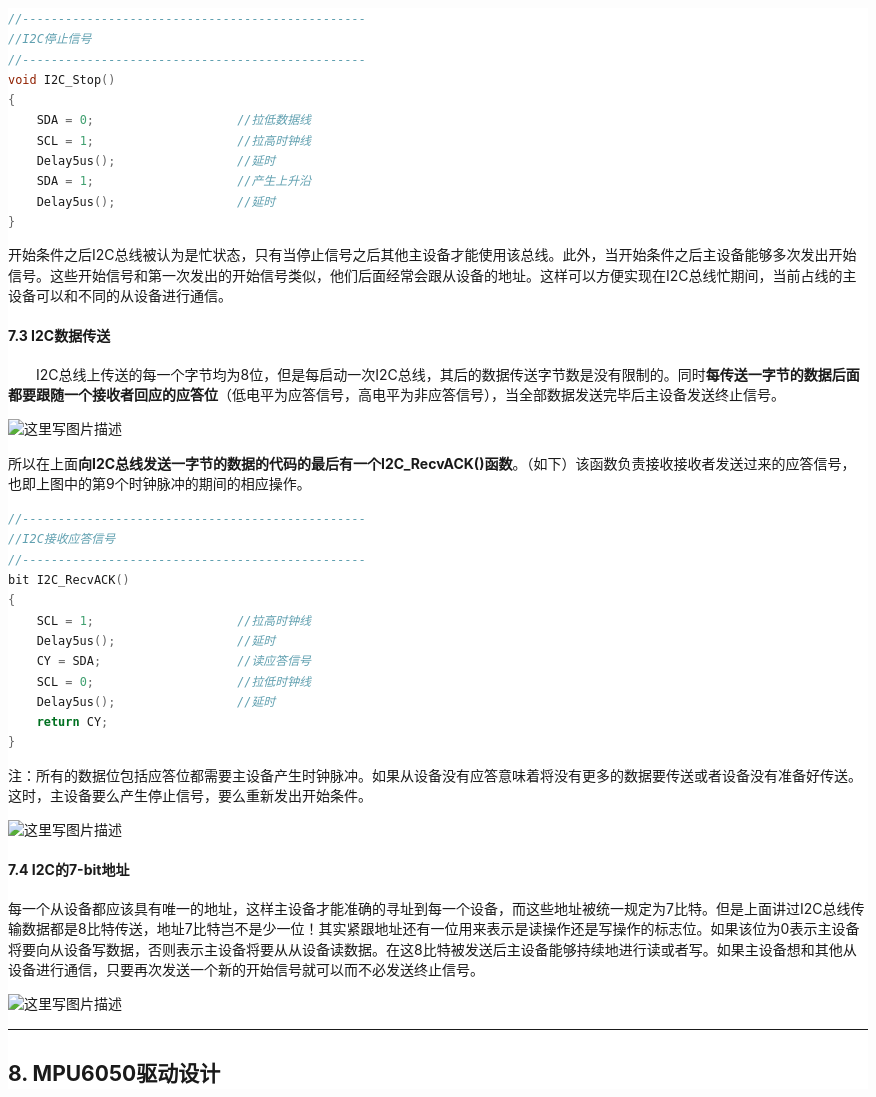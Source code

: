 ```c
//------------------------------------------------
//I2C停止信号
//------------------------------------------------
void I2C_Stop()
{
    SDA = 0;                    //拉低数据线
    SCL = 1;                    //拉高时钟线
    Delay5us();                 //延时
    SDA = 1;                    //产生上升沿
    Delay5us();                 //延时
}
```
开始条件之后I2C总线被认为是忙状态，只有当停止信号之后其他主设备才能使用该总线。此外，当开始条件之后主设备能够多次发出开始信号。这些开始信号和第一次发出的开始信号类似，他们后面经常会跟从设备的地址。这样可以方便实现在I2C总线忙期间，当前占线的主设备可以和不同的从设备进行通信。

####  **7.3 I2C数据传送**

　　I2C总线上传送的每一个字节均为8位，但是每启动一次I2C总线，其后的数据传送字节数是没有限制的。同时**每传送一字节的数据后面都要跟随一个接收者回应的应答位**（低电平为应答信号，高电平为非应答信号），当全部数据发送完毕后主设备发送终止信号。

![这里写图片描述](http://img.blog.csdn.net/20171125210451842?watermark/2/text/aHR0cDovL2Jsb2cuY3Nkbi5uZXQvd3d0MTg4MTE3MDc5NzE=/font/5a6L5L2T/fontsize/400/fill/I0JBQkFCMA==/dissolve/70/gravity/SouthEast)

所以在上面**向I2C总线发送一字节的数据的代码的最后有一个I2C_RecvACK()函数**。（如下）该函数负责接收接收者发送过来的应答信号，也即上图中的第9个时钟脉冲的期间的相应操作。
```c
//------------------------------------------------
//I2C接收应答信号
//------------------------------------------------
bit I2C_RecvACK()
{
    SCL = 1;                    //拉高时钟线
    Delay5us();                 //延时
    CY = SDA;                   //读应答信号
    SCL = 0;                    //拉低时钟线
    Delay5us();                 //延时
    return CY;
}
```
 
 注：所有的数据位包括应答位都需要主设备产生时钟脉冲。如果从设备没有应答意味着将没有更多的数据要传送或者设备没有准备好传送。这时，主设备要么产生停止信号，要么重新发出开始条件。

![这里写图片描述](http://img.blog.csdn.net/20171125210753137?watermark/2/text/aHR0cDovL2Jsb2cuY3Nkbi5uZXQvd3d0MTg4MTE3MDc5NzE=/font/5a6L5L2T/fontsize/400/fill/I0JBQkFCMA==/dissolve/70/gravity/SouthEast)

#### **7.4 I2C的7-bit地址**

每一个从设备都应该具有唯一的地址，这样主设备才能准确的寻址到每一个设备，而这些地址被统一规定为7比特。但是上面讲过I2C总线传输数据都是8比特传送，地址7比特岂不是少一位！其实紧跟地址还有一位用来表示是读操作还是写操作的标志位。如果该位为0表示主设备将要向从设备写数据，否则表示主设备将要从从设备读数据。在这8比特被发送后主设备能够持续地进行读或者写。如果主设备想和其他从设备进行通信，只要再次发送一个新的开始信号就可以而不必发送终止信号。

![这里写图片描述](http://img.blog.csdn.net/20171125210942275?watermark/2/text/aHR0cDovL2Jsb2cuY3Nkbi5uZXQvd3d0MTg4MTE3MDc5NzE=/font/5a6L5L2T/fontsize/400/fill/I0JBQkFCMA==/dissolve/70/gravity/SouthEast)

____

## **8. MPU6050驱动设计**
